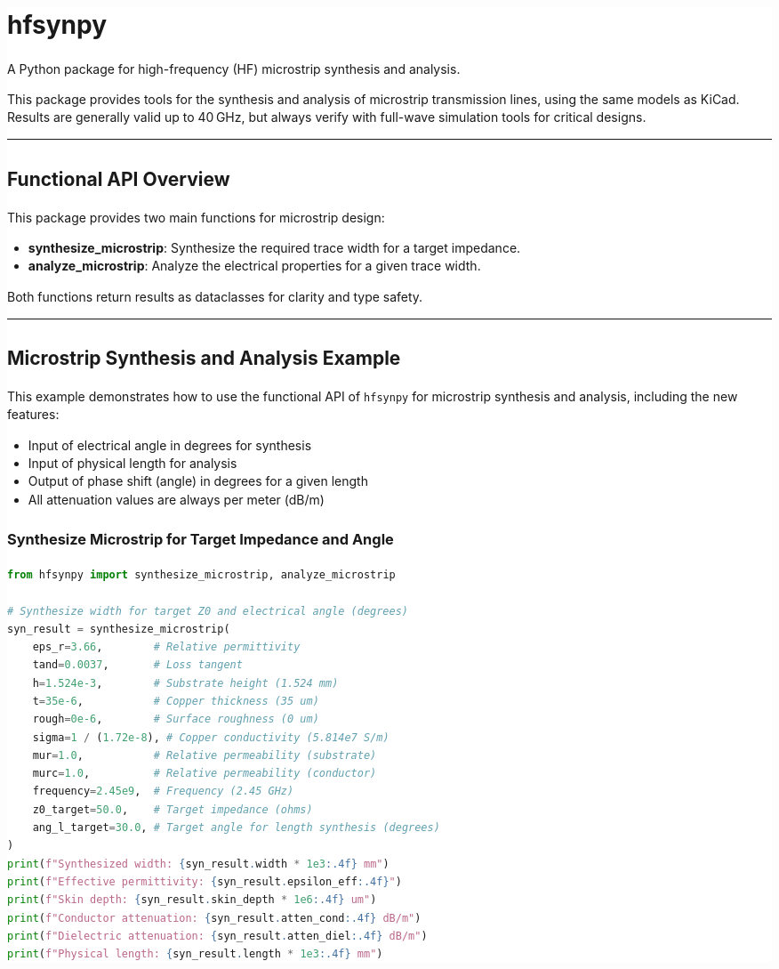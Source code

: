 # hfsynpy

A Python package for high-frequency (HF) microstrip synthesis and analysis.

This package provides tools for the synthesis and analysis of microstrip transmission lines, using the same models as KiCad. Results are generally valid up to 40 GHz, but always verify with full-wave simulation tools for critical designs.

---

## Functional API Overview

This package provides two main functions for microstrip design:

- **synthesize_microstrip**: Synthesize the required trace width for a target impedance.
- **analyze_microstrip**: Analyze the electrical properties for a given trace width.

Both functions return results as dataclasses for clarity and type safety.

---

## Microstrip Synthesis and Analysis Example

This example demonstrates how to use the functional API of `hfsynpy` for microstrip synthesis and analysis, including the new features:
- Input of electrical angle in degrees for synthesis
- Input of physical length for analysis
- Output of phase shift (angle) in degrees for a given length
- All attenuation values are always per meter (dB/m)

### Synthesize Microstrip for Target Impedance and Angle

```python
from hfsynpy import synthesize_microstrip, analyze_microstrip

# Synthesize width for target Z0 and electrical angle (degrees)
syn_result = synthesize_microstrip(
    eps_r=3.66,        # Relative permittivity
    tand=0.0037,       # Loss tangent
    h=1.524e-3,        # Substrate height (1.524 mm)
    t=35e-6,           # Copper thickness (35 um)
    rough=0e-6,        # Surface roughness (0 um)
    sigma=1 / (1.72e-8), # Copper conductivity (5.814e7 S/m)
    mur=1.0,           # Relative permeability (substrate)
    murc=1.0,          # Relative permeability (conductor)
    frequency=2.45e9,  # Frequency (2.45 GHz)
    z0_target=50.0,    # Target impedance (ohms)
    ang_l_target=30.0, # Target angle for length synthesis (degrees)
)
print(f"Synthesized width: {syn_result.width * 1e3:.4f} mm")
print(f"Effective permittivity: {syn_result.epsilon_eff:.4f}")
print(f"Skin depth: {syn_result.skin_depth * 1e6:.4f} um")
print(f"Conductor attenuation: {syn_result.atten_cond:.4f} dB/m")
print(f"Dielectric attenuation: {syn_result.atten_diel:.4f} dB/m")
print(f"Physical length: {syn_result.length * 1e3:.4f} mm")
```
